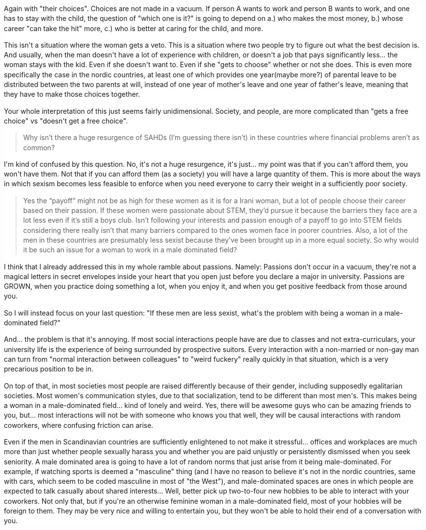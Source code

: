 Again with "their choices". Choices are not made in a vacuum. If person A wants to work and person B wants to work, and one has to stay with the child, the question of "which one is it?" is going to depend on a.) who makes the most money, b.) whose career "can take the hit" more, c.) who is better at caring for the child, and more.

This isn't a situation where the woman gets a veto. This is a situation where two people try to figure out what the best decision is. And usually, when the man doesn't have a lot of experience with children, or doesn't a job that pays significantly less... the woman stays with the kid. Even if she doesn't want to. Even if she "gets to choose" whether or not she does. This is even more specifically the case in the nordic countries, at least one of which provides one year(maybe more?) of parental leave to be distributed between the two parents at will, instead of one year of mother's leave and one year of father's leave, meaning that they have to make those choices together.

Your whole interpretation of this just seems fairly unidimensional. Society, and people, are more complicated than "gets a free choice" vs "doesn't get a free choice".

>Why isn’t there a huge resurgence of SAHDs (I’m guessing there isn’t) in these countries where financial problems aren’t as common?

I'm kind of confused by this question. No, it's not a huge resurgence, it's just... my point was that if you can't afford them, you won't have them. Not that if you can afford them (as a society) you will have a large quantity of them. This is more about the ways in which sexism becomes less feasible to enforce when you need everyone to carry their weight in a sufficiently poor society.

>Yes the “payoff” might not be as high for these women as it is for a Irani woman, but a lot of people choose their career based on their passion. If these women were passionate about STEM, they’d pursue it because the barriers they face are a lot less even if it’s still a boys club. Isn’t following your interests and passion enough of a payoff to go into STEM fields considering there really isn’t that many barriers compared to the ones women face in poorer countries. Also, a lot of the men in these countries are presumably less sexist because they’ve been brought up in a more equal society. So why would it be such an issue for a woman to work in a male dominated field?

I think that I already addressed this in my whole ramble about passions. Namely: Passions don't occur in a vacuum, they're not a magical letters in secret envelopes inside your heart that you open just before you declare a major in university. Passions are GROWN, when you practice doing something a lot, when you enjoy it, and when you get positive feedback from those around you.

So I will instead focus on your last question: "If these men are less sexist, what's the problem with being a woman in a male-dominated field?"

And... the problem is that it's annoying. If most social interactions people have are due to classes and not extra-curriculars, your university life is the experience of being surrounded by prospective suitors. Every interaction with a non-married or non-gay man can turn from "normal interaction between colleagues" to "weird fuckery" really quickly in that situation, which is a very precarious position to be in.

On top of that, in most societies most people are raised differently because of their gender, including supposedly egalitarian societies. Most women's communication styles, due to that socialization, tend to be different than most men's. This makes being a woman in a male-dominated field... kind of lonely and weird. Yes, there will be awesome guys who can be amazing friends to you, but... most interactions will not be with someone who knows you that well, they will be causal interactions with random coworkers, where confusing friction can arise.

Even if the men in Scandinavian countries are sufficiently enlightened to not make it stressful... offices and workplaces are much more than just whether people sexually harass you and whether you are paid unjustly or persistently dismissed when you seek seniority. A male dominated area is going to have a lot of random norms that just arise from it being male-dominated. For example, if watching sports is deemed a "masculine" thing (and I have no reason to believe it's not in the nordic countries, same with cars, which seem to be coded masculine in most of "the West"), and male-dominated spaces are ones in which people are expected to talk casually about shared interests... Well, better pick up two-to-four new hobbies to be able to interact with your coworkers. Not only that, but if you're an otherwise feminine woman in a male-dominated field, most of your hobbies will be foreign to them. They may be very nice and willing to entertain you, but they won't be able to hold their end of a conversation with you.
